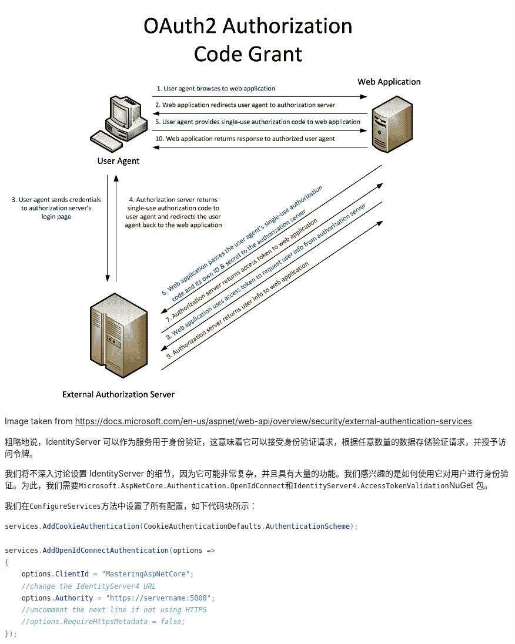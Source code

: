 ![](img/b8af8463-4e9b-4021-8083-30916678303b.png)

Image taken from https://docs.microsoft.com/en-us/aspnet/web-api/overview/security/external-authentication-services

粗略地说，IdentityServer 可以作为服务用于身份验证，这意味着它可以接受身份验证请求，根据任意数量的数据存储验证请求，并授予访问令牌。

我们将不深入讨论设置 IdentityServer 的细节，因为它可能非常复杂，并且具有大量的功能。我们感兴趣的是如何使用它对用户进行身份验证。为此，我们需要`Microsoft.AspNetCore.Authentication.OpenIdConnect`和`IdentityServer4.AccessTokenValidation`NuGet 包。

我们在`ConfigureServices`方法中设置了所有配置，如下代码块所示：

```cs
services.AddCookieAuthentication(CookieAuthenticationDefaults.AuthenticationScheme);

services.AddOpenIdConnectAuthentication(options =>
{
    options.ClientId = "MasteringAspNetCore";
    //change the IdentityServer4 URL
    options.Authority = "https://servername:5000";
    //uncomment the next line if not using HTTPS
    //options.RequireHttpsMetadata = false;
});
```
